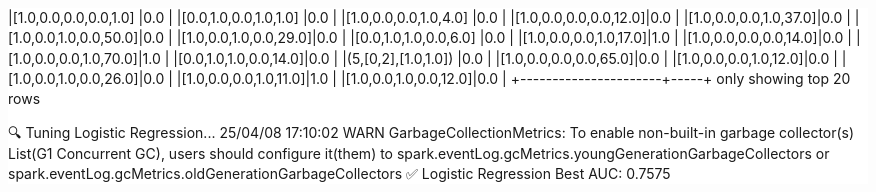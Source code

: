 |[1.0,0.0,0.0,0.0,1.0] |0.0  |
|[0.0,1.0,0.0,1.0,1.0] |0.0  |
|[1.0,0.0,0.0,1.0,4.0] |0.0  |
|[1.0,0.0,0.0,0.0,12.0]|0.0  |
|[1.0,0.0,0.0,1.0,37.0]|0.0  |
|[1.0,0.0,1.0,0.0,50.0]|0.0  |
|[1.0,0.0,1.0,0.0,29.0]|0.0  |
|[0.0,1.0,1.0,0.0,6.0] |0.0  |
|[1.0,0.0,0.0,1.0,17.0]|1.0  |
|[1.0,0.0,0.0,0.0,14.0]|0.0  |
|[1.0,0.0,0.0,1.0,70.0]|1.0  |
|[0.0,1.0,1.0,0.0,14.0]|0.0  |
|(5,[0,2],[1.0,1.0])   |0.0  |
|[1.0,0.0,0.0,0.0,65.0]|0.0  |
|[1.0,0.0,0.0,1.0,12.0]|0.0  |
|[1.0,0.0,1.0,0.0,26.0]|0.0  |
|[1.0,0.0,0.0,1.0,11.0]|1.0  |
|[1.0,0.0,1.0,0.0,12.0]|0.0  |
+----------------------+-----+
only showing top 20 rows


🔍 Tuning Logistic Regression...
25/04/08 17:10:02 WARN GarbageCollectionMetrics: To enable non-built-in garbage collector(s) List(G1 Concurrent GC), users should configure it(them) to spark.eventLog.gcMetrics.youngGenerationGarbageCollectors or spark.eventLog.gcMetrics.oldGenerationGarbageCollectors
✅ Logistic Regression Best AUC: 0.7575